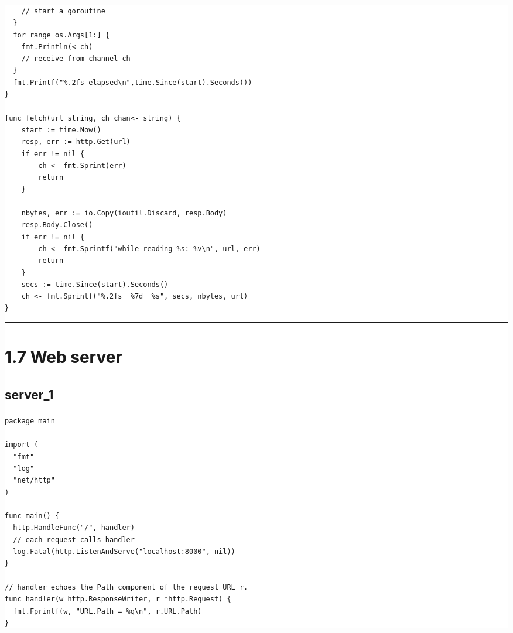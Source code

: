 ```go=
    // start a goroutine
  }
  for range os.Args[1:] {
    fmt.Println(<-ch)
    // receive from channel ch
  }
  fmt.Printf("%.2fs elapsed\n",time.Since(start).Seconds())
}

func fetch(url string, ch chan<- string) {
	start := time.Now()
	resp, err := http.Get(url)
	if err != nil {
		ch <- fmt.Sprint(err)
		return
	}

	nbytes, err := io.Copy(ioutil.Discard, resp.Body)
	resp.Body.Close()
	if err != nil {
		ch <- fmt.Sprintf("while reading %s: %v\n", url, err)
		return
	}
	secs := time.Since(start).Seconds()
	ch <- fmt.Sprintf("%.2fs  %7d  %s", secs, nbytes, url)
}

```

----

# 1.7 Web server

## server_1

```go=
package main

import (
  "fmt"
  "log"
  "net/http"
)

func main() {
  http.HandleFunc("/", handler)
  // each request calls handler
  log.Fatal(http.ListenAndServe("localhost:8000", nil))
}

// handler echoes the Path component of the request URL r.
func handler(w http.ResponseWriter, r *http.Request) {
  fmt.Fprintf(w, "URL.Path = %q\n", r.URL.Path)
}

```
